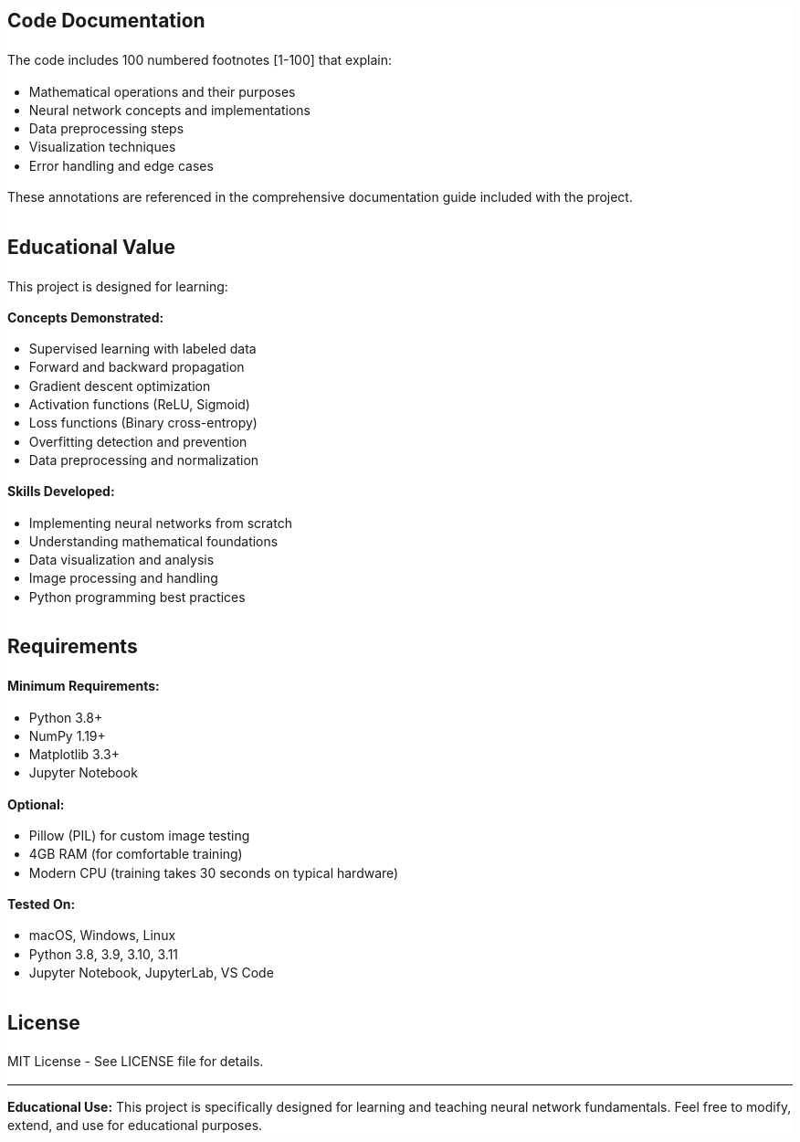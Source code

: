 ## Code Documentation

The code includes 100 numbered footnotes [1-100] that explain:
- Mathematical operations and their purposes
- Neural network concepts and implementations
- Data preprocessing steps
- Visualization techniques
- Error handling and edge cases

These annotations are referenced in the comprehensive documentation guide included with the project.

## Educational Value

This project is designed for learning:

**Concepts Demonstrated:**
- Supervised learning with labeled data
- Forward and backward propagation
- Gradient descent optimization  
- Activation functions (ReLU, Sigmoid)
- Loss functions (Binary cross-entropy)
- Overfitting detection and prevention
- Data preprocessing and normalization

**Skills Developed:**
- Implementing neural networks from scratch
- Understanding mathematical foundations
- Data visualization and analysis
- Image processing and handling
- Python programming best practices

## Requirements

**Minimum Requirements:**
- Python 3.8+
- NumPy 1.19+
- Matplotlib 3.3+
- Jupyter Notebook

**Optional:**
- Pillow (PIL) for custom image testing
- 4GB RAM (for comfortable training)
- Modern CPU (training takes 30 seconds on typical hardware)

**Tested On:**
- macOS, Windows, Linux
- Python 3.8, 3.9, 3.10, 3.11
- Jupyter Notebook, JupyterLab, VS Code

## License

MIT License - See LICENSE file for details.

---

**Educational Use:** This project is specifically designed for learning and teaching neural network fundamentals. Feel free to modify, extend, and use for educational purposes.